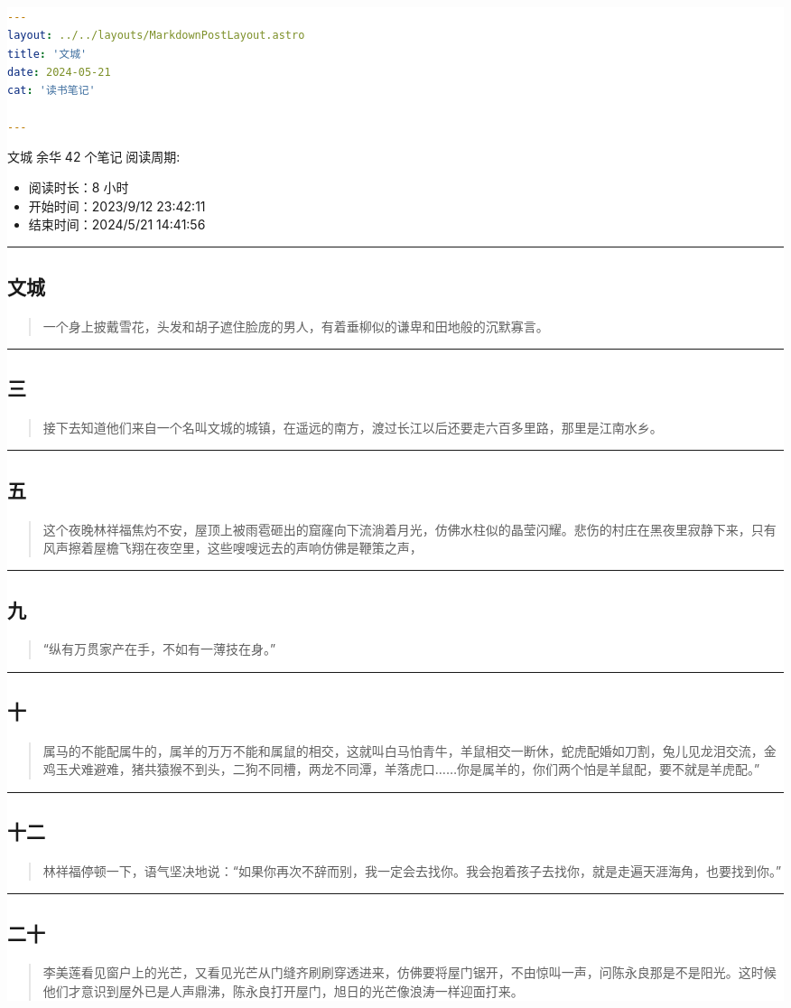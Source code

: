 ```yaml
---
layout: ../../layouts/MarkdownPostLayout.astro
title: '文城'
date: 2024-05-21
cat: '读书笔记'

---
```

文城
余华
42 个笔记
阅读周期:
* 阅读时长：8 小时
* 开始时间：2023/9/12 23:42:11
* 结束时间：2024/5/21 14:41:56
---
## 文城
>一个身上披戴雪花，头发和胡子遮住脸庞的男人，有着垂柳似的谦卑和田地般的沉默寡言。

<hr>

## 三
>接下去知道他们来自一个名叫文城的城镇，在遥远的南方，渡过长江以后还要走六百多里路，那里是江南水乡。

<hr>

## 五
>这个夜晚林祥福焦灼不安，屋顶上被雨雹砸出的窟窿向下流淌着月光，仿佛水柱似的晶莹闪耀。悲伤的村庄在黑夜里寂静下来，只有风声擦着屋檐飞翔在夜空里，这些嗖嗖远去的声响仿佛是鞭策之声，

<hr>

## 九
>“纵有万贯家产在手，不如有一薄技在身。”

<hr>

## 十
>属马的不能配属牛的，属羊的万万不能和属鼠的相交，这就叫白马怕青牛，羊鼠相交一断休，蛇虎配婚如刀割，兔儿见龙泪交流，金鸡玉犬难避难，猪共猿猴不到头，二狗不同槽，两龙不同潭，羊落虎口……你是属羊的，你们两个怕是羊鼠配，要不就是羊虎配。”

<hr>

## 十二
>林祥福停顿一下，语气坚决地说：“如果你再次不辞而别，我一定会去找你。我会抱着孩子去找你，就是走遍天涯海角，也要找到你。”

<hr>

## 二十
>李美莲看见窗户上的光芒，又看见光芒从门缝齐刷刷穿透进来，仿佛要将屋门锯开，不由惊叫一声，问陈永良那是不是阳光。这时候他们才意识到屋外已是人声鼎沸，陈永良打开屋门，旭日的光芒像浪涛一样迎面打来。
